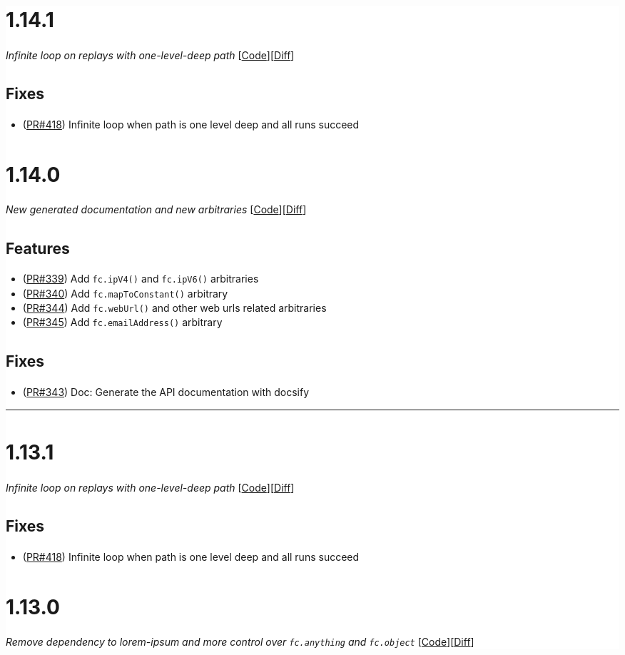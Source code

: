 # 1.14.1

_Infinite loop on replays with one-level-deep path_
[[Code](https://github.com/dubzzz/fast-check/tree/v1.14.1)][[Diff](https://github.com/dubzzz/fast-check/compare/v1.14.0...v1.14.1)]

## Fixes

- ([PR#418](https://github.com/dubzzz/fast-check/pull/418)) Infinite loop when path is one level deep and all runs succeed

# 1.14.0

_New generated documentation and new arbitraries_
[[Code](https://github.com/dubzzz/fast-check/tree/v1.14.0)][[Diff](https://github.com/dubzzz/fast-check/compare/v1.13.1...v1.14.0)]

## Features

- ([PR#339](https://github.com/dubzzz/fast-check/pull/339)) Add `fc.ipV4()` and `fc.ipV6()` arbitraries
- ([PR#340](https://github.com/dubzzz/fast-check/pull/340)) Add `fc.mapToConstant()` arbitrary
- ([PR#344](https://github.com/dubzzz/fast-check/pull/344)) Add `fc.webUrl()` and other web urls related arbitraries
- ([PR#345](https://github.com/dubzzz/fast-check/pull/345)) Add `fc.emailAddress()` arbitrary

## Fixes

- ([PR#343](https://github.com/dubzzz/fast-check/pull/343)) Doc: Generate the API documentation with docsify

---

# 1.13.1

_Infinite loop on replays with one-level-deep path_
[[Code](https://github.com/dubzzz/fast-check/tree/v1.13.1)][[Diff](https://github.com/dubzzz/fast-check/compare/v1.13.0...v1.13.1)]

## Fixes

- ([PR#418](https://github.com/dubzzz/fast-check/pull/418)) Infinite loop when path is one level deep and all runs succeed

# 1.13.0

_Remove dependency to lorem-ipsum and more control over `fc.anything` and `fc.object`_
[[Code](https://github.com/dubzzz/fast-check/tree/v1.13.0)][[Diff](https://github.com/dubzzz/fast-check/compare/v1.12.2...v1.13.0)]
